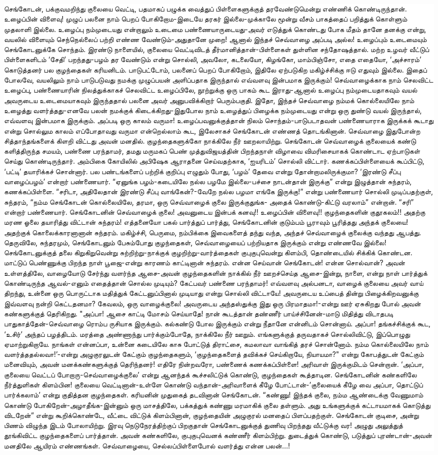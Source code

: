 செங்கோடன், பக்குவமறிந்து குலையை வெட்டி, பதமாகப் பழுக்க வைத்துப் பிள்ளைகளுக்குத் தரவேண்டுமென்று எண்ணிக் கொண்டிருந்தான். உழைப்பின் விளைவு! முழுப் பலனை நாம் பெறப் போகிறோம-இடையே தரகர் இல்லை-முக்காலே மூன்று வீசம் பாகத்தைப் பறித்துக் கொள்ளும் முதலாளி இல்லை. உழைப்பு நம்முடையது என்றாலும் உடைமை பண்ணையாருடையது-அவர் எடுத்துக் கொண்டது போக மீதம் தானே தனக்கு என்று, வயலில் விளையும் செந்நெல்லைப் பற்றி எண்ண வேண்டும்-அதுதானே முறை! ஆனால் இந்தச் செவ்வாழை அப்படி அல்ல! உழைப்பும் உடைமையும் செங்கோடனுக்கே சொந்தம்.
இரண்டு நாளையில், குலையை வெட்டிவிடத் தீர்மானித்தான்-பிள்ளைகள் துள்ளின சந்தோஷத்தால். மற்ற உழவர் வீட்டுப் பிள்ளைகளிடம் ‘சேதி’ பறந்தது-பழம் தர வேண்டும் என்று சொல்லி, அவலோ, கடலையோ, கிழங்கோ, மாம்பிஞ்சோ, எதை எதையோ, ‘அச்சாரம்’ கொடுத்தனர் பல குழந்தைகள் கரியனிடம்.
பாடுபட்டோம், பலனைப் பெறப் போகிறோம், இதிலே ஏற்படுகிற மகிழ்ச்சிக்கு ஈடு எதுவும் இல்லை. இதைப் போலவே, வயலிலும் நாம் பாடுபடுவது நமக்கு முழுப்பயன் அளிப்பதாக இருந்தால் எவ்வளவு இன்பமாக இருக்கும்! செவ்வாழைக்காக நாம் செலவிட்ட உழைப்பு, பண்ணையாரின் நிலத்துக்காகச் செலவிட்ட உழைப்பிலே, நூற்றுக்கு ஒரு பாகம் கூட இராது-ஆனால் உழைப்பு நம்முடையதாகவும் வயல் அவருடைய உடைமையாகவும் இருந்ததால் பலனை அவர் அனுபவிக்கிறார் பெரும்பகுதி.
இதோ, இந்தச் செவ்வாழை நம்மக் கொல்லையிலே நாம் உழைத்து வளர்த்தது-எனவே பலன் நமக்குக் கிடைக்கிறது-இதுபோல நாம் உழைத்துப் பிழைக்க நம்முடையது என்று ஒரு துண்டு வயல் இருந்தால், எவ்வளவு இன்பமாக இருக்கும். அப்படி ஒரு காலம் வருமா! உழைப்பவனுக்குத்தான் நிலம் சொந்தம்-பாடுபடாதவன் பண்ணையாராக இருக்கக் கூடாது என்று சொல்லும காலம் எப்போதாவது வருமா என்றெல்லாம் கூட, இலேசாகச் செங்கோடன் எண்ணத் தொடங்கினான். செவ்வாழை இதுபோன்ற சித்தாந்தங்களைக் கிளறி விட்டது அவன் மனதில். குழந்தைகளுக்கோ நாக்கிலே நீர் ஊறலாயிற்று.
செங்கோடன் செவ்வாழைக் குலையைக் கண்டு களித்திருந்த சமயம், பண்ணை பரந்தாமர், தமது மருமகப் பெண் முத்துவிஜயத்தின் பிறந்தநாள் விழாவை விமரிசையாகக் கொண்டாட ஏற்பாடுகள் செய்து கொண்டிருந்தார். அம்பிகை கோயிலில் அபிஷேக ஆராதனை செய்வதற்காக, ‘ஐயரிடம்’ சொல்லி விட்டார். கணக்கப்பிள்ளையைக் கூப்பிட்டு, ‘பட்டி’ தயாரிக்கச் சொன்னார். பல பண்டங்களைப் பற்றிக் குறிப்பு எழுதும் போது, ‘பழம்’ தேவை என்று தோன்றாமலிருக்குமா? ‘இரண்டு சீப்பு வாழைப்பழம்’ என்றார் பண்ணையார்.
“ஏனுங்க பழம்-கடையிலே நல்ல பழமே இல்லை-பச்சை நாடன்தான் இருக்கு” என்று இழுத்தான் சுந்தரம், கணக்கப்பிள்ளை.
“சரிடா, அதிலேதான் இரண்டு சீப்பு வாங்கேன்?-வேறே நல்ல பழமா எங்கே இருக்கு!” என்று பண்ணையார் சொல்லி முடிப்பதற்குள், சுந்தரம், “நம்ம செங்கோடன் கொல்லையிலே, தரமா, ஒரு செவ்வாழைக் குலை இருக்குதுங்க- அதைக் கொண்டு-கிட்டு வரலாம்” என்றான். “சரி” என்றார் பண்ணையார்.
செங்கோடனின் செவ்வாழைக் குலை! அவனுடைய இன்பக் கனவு!! உழைப்பின் விளைவு!! குழந்தைகளின் குதூகலம்!!
அதற்கு மரண ஓலை தயாரித்து விட்டான் சுந்தரம்!
எத்தனையோ பகல் பார்த்துப் பார்த்து, செங்கோடனின் குடும்பம் பூராவும் பூரித்தது அந்தக் குலையை! அதற்குக் கொலைக்காரனானான் சுந்தரம். மகிழ்ச்சி, பெருமை, நம்பிக்கை இவைகளைத் தந்து வந்த, அந்தச் செவ்வாழைக் குலைக்கு வந்தது ஆபத்து.
தெருவிலே, சுந்தரமும், செங்கோடனும் பேசும்போது குழந்தைகள், செவ்வாழையைப் பற்றியதாக இருக்கும் என்று எண்ணவே இல்லை! செங்கோடனுக்குத் தலை கிறுகிறுவென்று சுற்றிற்று-நாக்குக் குழறிற்று-வார்த்தைகள் குபுகுபுவென்று கிளம்பி, தொண்டையில் சிக்கிக் கொண்டன.
மாட்டுப் பெண்ணுக்கு பிறந்த நாள் பூஜை-என்று காரணம் காட்டினான் சுந்தரம். என்ன செய்வான் செங்கோடன்! என்ன சொல்வான்? அவன் உள்ளத்திலே, வாழையோடு சேர்ந்து வளர்ந்த ஆசை-அவன் குழந்தைகளின் நாக்கில் நீர் ஊறச்செய்த ஆசை-இன்று, நாளை, என்று நாள் பார்த்துக் கொண்டிருந்த ஆவல்-எனும் எதைத்தான் சொல்ல முடியும்?
கேட்பவர் பண்ணை பரந்தாமர்! எவ்வளவு அல்பனடா, வாழைக் குலையை அவர் வாய் திறந்து, உன்னை ஒரு பொருட்டாக மதித்துக் கேட்டனுப்பினால் முடியாது என்று சொல்லி விட்டாயே! அவருடைய உப்பைத் தின்று பிழைக்கிறவனுக்கு இவ்வளவு நன்றி கெட்டதனமா? கேவலம், ஒரு வாழைக்குலை! அவருடைய அந்தஸ்துக்கு இது ஒரு பிரமாதமா!-என்று ஊர் ஏசுகிறது போல் அவன் கண்களுக்குத் தெரிகிறது.
"அப்பா! ஆசை காட்டி மோசம் செய்யாதே! நான் கூடத்தான் தண்ணீர் பாய்ச்சினேன்-மாடு மிதித்து விடாதபடி பாதுகாத்தேன்-செவ்வாழை ரொம்ப ருசியாக இருக்கும். கல்கண்டு போல இருக்கும் என்று நீதானே என்னிடம் சொன்னாய். அப்பா! தங்கச்சிக்குக் கூட, ‘உசிர்’ அந்தப் பழத்திடம். மரத்தை அண்ணாந்து பார்க்கும்போதே, நாக்கிலே நீர் ஊறும். எங்களுக்குத் தருவதாகச் சொல்லிவிட்டு, இப்பொழுது ஏமாற்றுகிறாயே. நாங்கள் என்னப்பா, உன்னை கடையிலே காசு போட்டுத் திராட்சை, கமலாவா வாங்கித் தரச் சொன்னோம். நம்ம கொல்லையிலே நாம் வளர்த்ததல்லவா!’-என்று அழுகுரலுடன் கேட்கும் குழந்தைகளும், ‘குழந்தைகளைத் தவிக்கச் செய்கிறாயே, நியாயமா?" என்று கோபத்துடன் கேட்கும் மனைவியும், அவன் மனக்கண்களுக்குத் தெரிந்தனர்!
எதிரே நின்றவரோ, பண்ணைக் கணக்கப்பிள்ளை! அரிவாள் இருக்குமிடம் சென்றான். ‘அப்பா, குலையை வெட்டப் போறாரு-செவ்வாழைக்குலை’ என்று ஆனந்தக் கூச்சலிட்டுக் கொண்டு, குழந்தைகள் கூத்தாடின. செங்கோடனின் கண்களிலே நீர்த்துளிகள் கிளம்பின! குலையை வெட்டினான்-உள்ளே கொண்டு வந்தான்-அரிவாளைக் கீழே போட்டான்-’குலையைக் கீழே வை அப்பா, தொட்டுப் பார்க்கலாம்’ என்று குதித்தன குழந்தைகள். கரியனின் முதுகைத் தடவினான் செங்கோடன். “கண்ணு! இந்தக் குலை, நம்ம ஆண்டைக்கு வேணுமாம் கொண்டு போகிறேன்-அழாதீங்க-இன்னும் ஒரு மாசத்திலே, பக்கத்துக் கண்ணு மரமாகிக் குலை தள்ளும். அது உங்களுக்குக் கட்டாயமாகக் கொடுத்து விடறேன்” என்று கூறிக்கொண்டே, வீட்டை விட்டுக் கிளம்பினான், குழந்தையின் அழுகுரல் மனதைப் பிளப்பதற்குள்.
செங்கோடன் குடிசை, அன்று பிணம் விழுந்த இடம் போலாயிற்று. இரவு நெடுநேரத்திற்குப் பிறகுதான் செங்கோடனுக்குத் துணிவு பிறந்தது வீட்டுக்கு வர! அழுது அலுத்துத் தூங்கிவிட்ட குழந்தைகளைப் பார்த்தான். அவன் கண்களிலே, குபுகுபுவெனக் கண்ணீர் கிளம்பிற்று. துடைத்துக் கொண்டு, படுத்துப் புரண்டான்-அவன் மனதிலே ஆயிரம் எண்ணங்கள். செவ்வாழையை, செல்லப்பிள்ளைபோல் வளர்த்து என்ன பலன்…!